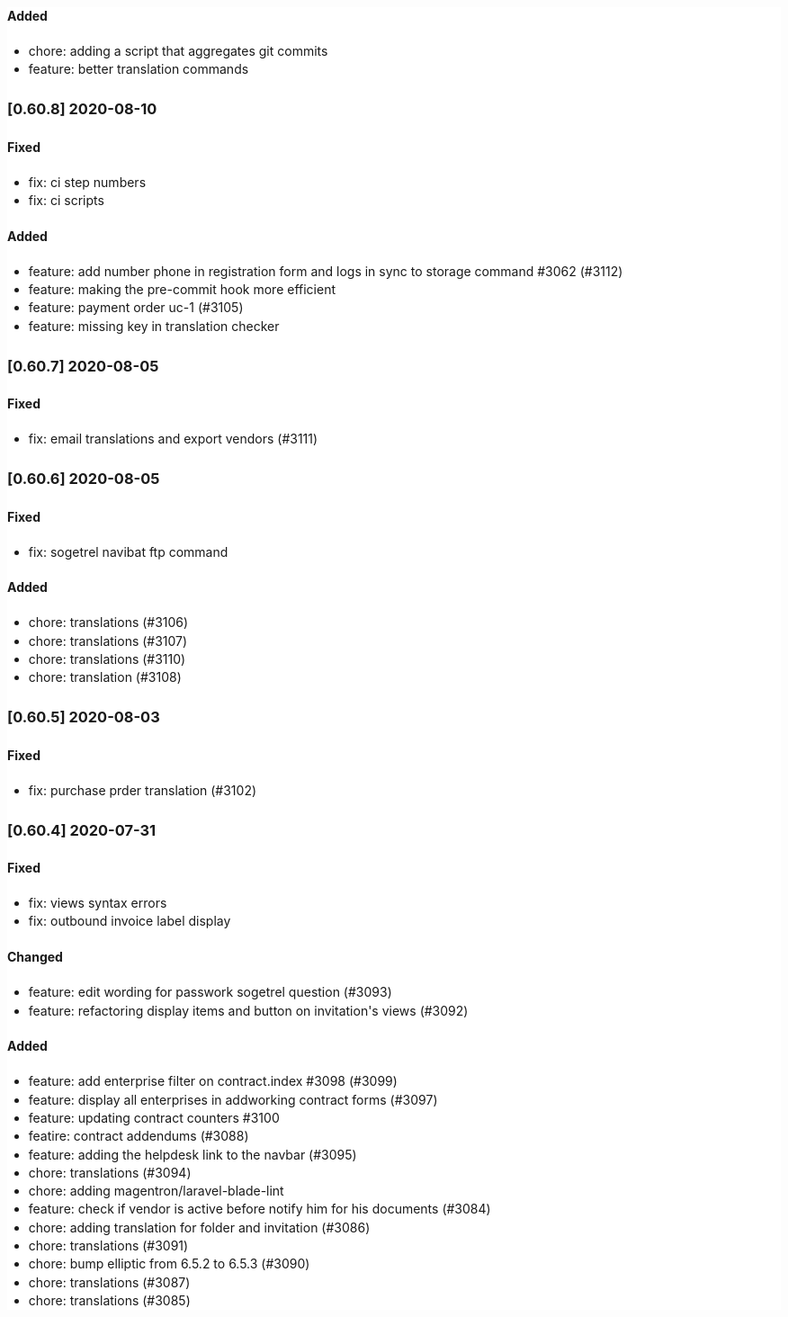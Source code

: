 #### Added
* chore: adding a script that aggregates git commits
* feature: better translation commands

### [0.60.8] 2020-08-10
#### Fixed
* fix: ci step numbers
* fix: ci scripts

#### Added
* feature: add number phone in registration form and logs in sync to storage command #3062 (#3112)
* feature: making the pre-commit hook more efficient
* feature: payment order uc-1 (#3105)
* feature: missing key in translation checker

### [0.60.7] 2020-08-05
#### Fixed
* fix: email translations and export vendors (#3111)

### [0.60.6] 2020-08-05
#### Fixed
* fix: sogetrel navibat ftp command

#### Added
* chore: translations (#3106)
* chore: translations (#3107)
* chore: translations (#3110)
* chore: translation (#3108)

### [0.60.5] 2020-08-03
#### Fixed
* fix: purchase prder translation (#3102)

### [0.60.4] 2020-07-31
#### Fixed 
* fix: views syntax errors
* fix: outbound invoice label display

#### Changed
* feature: edit wording for passwork sogetrel question (#3093)
* feature: refactoring display items and button on invitation's views (#3092)

#### Added
* feature: add enterprise filter on contract.index #3098 (#3099)
* feature: display all enterprises in addworking contract forms (#3097)
* feature: updating contract counters #3100
* featire: contract addendums (#3088)
* feature: adding the helpdesk link to the navbar (#3095)
* chore: translations (#3094)
* chore: adding magentron/laravel-blade-lint
* feature: check if vendor is active before notify him for his documents (#3084)
* chore: adding translation for folder and invitation (#3086)
* chore: translations (#3091)
* chore: bump elliptic from 6.5.2 to 6.5.3 (#3090)
* chore: translations (#3087)
* chore: translations (#3085)
